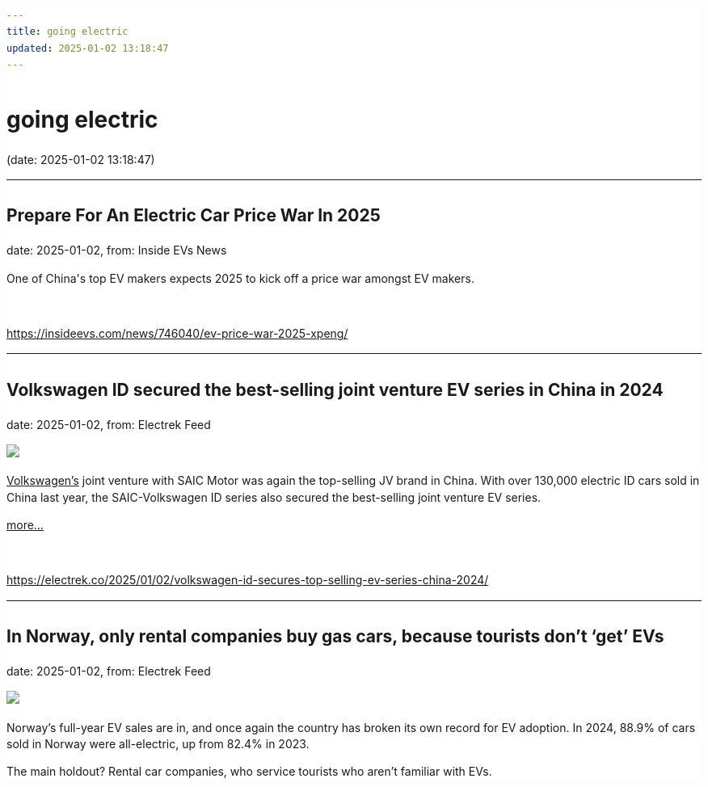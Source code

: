 ```yaml
---
title: going electric
updated: 2025-01-02 13:18:47
---
```


# going electric

(date: 2025-01-02 13:18:47)

---

## Prepare For An Electric Car Price War In 2025

date: 2025-01-02, from: Inside EVs News

One of China's top EV makers expects 2025 to kick off a price war amongst EV makers. 

<br> 

<https://insideevs.com/news/746040/ev-price-war-2025-xpeng/>

---

## Volkswagen ID secured the best-selling joint venture EV series in China in 2024

date: 2025-01-02, from: Electrek Feed

<div class="feat-image"><img src="https://electrek.co/wp-content/uploads/sites/3/2025/01/Volkswagen-ID-top-selling-7.jpeg?quality=82&#038;strip=all&#038;w=1400" /></div><p><a href="https://electrek.co/guides/volkswagen/">Volkswagen’s</a> joint venture with SAIC Motor was again the top-selling JV brand in China. With over 130,000  electric ID cars sold in China last year, the SAIC-Volkswagen ID series also secured the best-selling joint venture EV series.</p>



 <a data-layer-pagetype="post" data-layer-postcategory="volkswagen" data-layer-viewtype="unknown" data-post-id="396049" href="https://electrek.co/2025/01/02/volkswagen-id-secures-top-selling-ev-series-china-2024/#more-396049" class="more-link">more…</a> 

<br> 

<https://electrek.co/2025/01/02/volkswagen-id-secures-top-selling-ev-series-china-2024/>

---

## In Norway, only rental companies buy gas cars, because tourists don’t ‘get’ EVs

date: 2025-01-02, from: Electrek Feed

<div class="feat-image"><img src="https://electrek.co/wp-content/uploads/sites/3/2023/01/norway-charging-lead.jpg?quality=82&#038;strip=all&#038;w=1600" /></div><p>Norway’s full-year EV sales are in, and once again the country has broken its own record for EV adoption. In 2024, 88.9% of cars sold in Norway were all-electric, up from 82.4% in 2023.</p>



<p>The main holdout? Rental car companies, who service tourists who aren’t familiar with EVs.</p>
